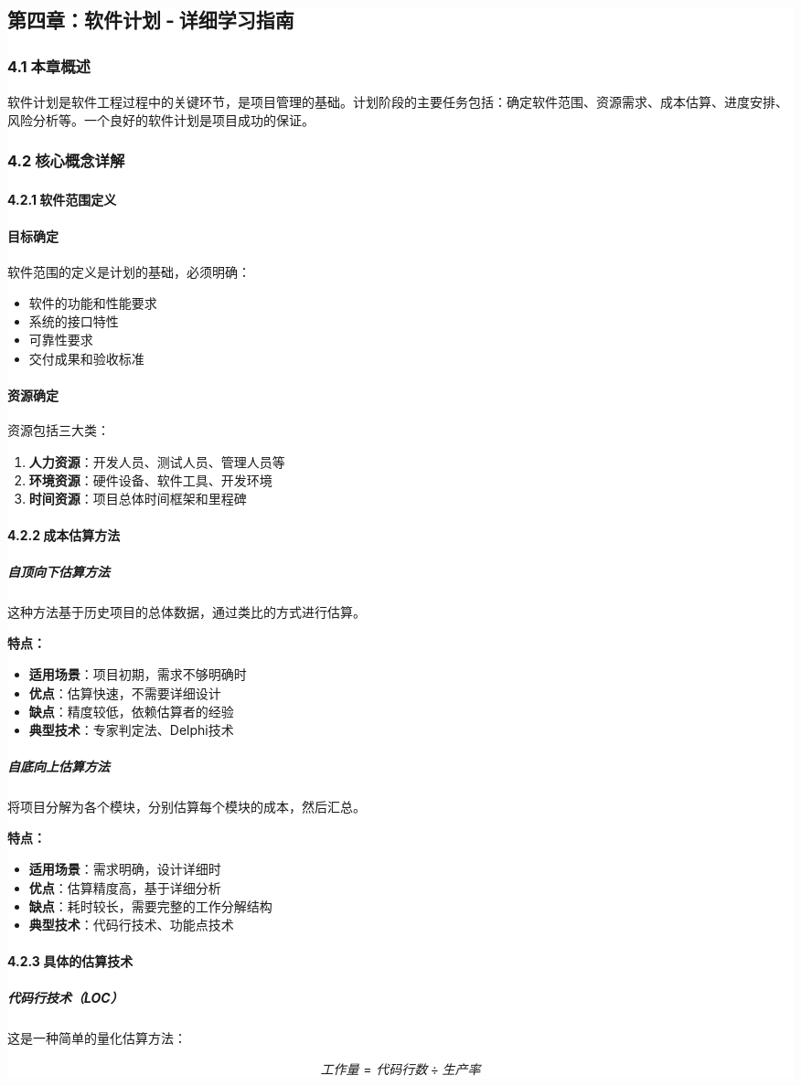 
## 第四章：软件计划 - 详细学习指南

### 4.1 本章概述

软件计划是软件工程过程中的关键环节，是项目管理的基础。计划阶段的主要任务包括：确定软件范围、资源需求、成本估算、进度安排、风险分析等。一个良好的软件计划是项目成功的保证。

### 4.2 核心概念详解

#### 4.2.1 软件范围定义

#### 目标确定
软件范围的定义是计划的基础，必须明确：
- 软件的功能和性能要求
- 系统的接口特性
- 可靠性要求
- 交付成果和验收标准

#### 资源确定
资源包括三大类：
1. **人力资源**：开发人员、测试人员、管理人员等
2. **环境资源**：硬件设备、软件工具、开发环境
3. **时间资源**：项目总体时间框架和里程碑

#### 4.2.2 成本估算方法

##### 自顶向下估算方法
这种方法基于历史项目的总体数据，通过类比的方式进行估算。

**特点：**
- **适用场景**：项目初期，需求不够明确时
- **优点**：估算快速，不需要详细设计
- **缺点**：精度较低，依赖估算者的经验
- **典型技术**：专家判定法、Delphi技术

##### 自底向上估算方法
将项目分解为各个模块，分别估算每个模块的成本，然后汇总。

**特点：**
- **适用场景**：需求明确，设计详细时
- **优点**：估算精度高，基于详细分析
- **缺点**：耗时较长，需要完整的工作分解结构
- **典型技术**：代码行技术、功能点技术

#### 4.2.3 具体的估算技术

##### 代码行技术（LOC）
这是一种简单的量化估算方法：

```math
工作量 = 代码行数 ÷ 生产率
```
